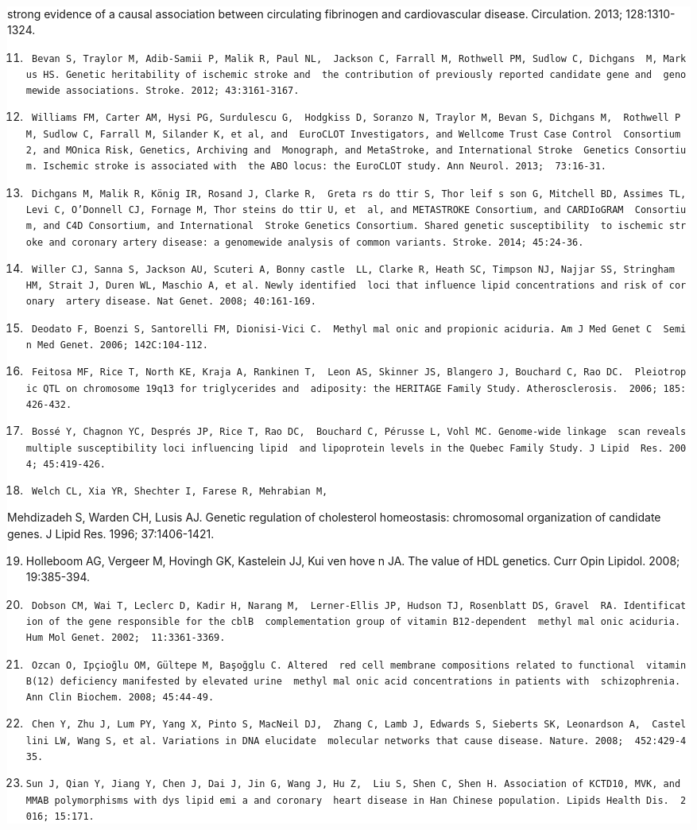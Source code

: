 strong evidence of a causal association between circulating  fibrinogen and cardiovascular disease. Circulation. 2013;  128:1310-1324.

 11.	  Bevan S, Traylor M, Adib-Samii P, Malik R, Paul NL,  Jackson C, Farrall M, Rothwell PM, Sudlow C, Dichgans  M, Markus HS. Genetic heritability of ischemic stroke and  the contribution of previously reported candidate gene and  genomewide associations. Stroke. 2012; 43:3161-3167.

 12.	  Williams FM, Carter AM, Hysi PG, Surdulescu G,  Hodgkiss D, Soranzo N, Traylor M, Bevan S, Dichgans M,  Rothwell PM, Sudlow C, Farrall M, Silander K, et al, and  EuroCLOT Investigators, and Wellcome Trust Case Control  Consortium 2, and MOnica Risk, Genetics, Archiving and  Monograph, and MetaStroke, and International Stroke  Genetics Consortium. Ischemic stroke is associated with  the ABO locus: the EuroCLOT study. Ann Neurol. 2013;  73:16-31.

 13.	  Dichgans M, Malik R, König IR, Rosand J, Clarke R,  Greta rs do ttir S, Thor leif s son G, Mitchell BD, Assimes TL,  Levi C, O’Donnell CJ, Fornage M, Thor steins do ttir U, et  al, and METASTROKE Consortium, and CARDIoGRAM  Consortium, and C4D Consortium, and International  Stroke Genetics Consortium. Shared genetic susceptibility  to ischemic stroke and coronary artery disease: a genomewide analysis of common variants. Stroke. 2014; 45:24-36.

 14.	  Willer CJ, Sanna S, Jackson AU, Scuteri A, Bonny castle  LL, Clarke R, Heath SC, Timpson NJ, Najjar SS, Stringham  HM, Strait J, Duren WL, Maschio A, et al. Newly identified  loci that influence lipid concentrations and risk of coronary  artery disease. Nat Genet. 2008; 40:161-169.

 15.	  Deodato F, Boenzi S, Santorelli FM, Dionisi-Vici C.  Methyl mal onic and propionic aciduria. Am J Med Genet C  Semin Med Genet. 2006; 142C:104-112.

 16.	  Feitosa MF, Rice T, North KE, Kraja A, Rankinen T,  Leon AS, Skinner JS, Blangero J, Bouchard C, Rao DC.  Pleiotropic QTL on chromosome 19q13 for triglycerides and  adiposity: the HERITAGE Family Study. Atherosclerosis.  2006; 185:426-432.

 17.	  Bossé Y, Chagnon YC, Després JP, Rice T, Rao DC,  Bouchard C, Pérusse L, Vohl MC. Genome-wide linkage  scan reveals multiple susceptibility loci influencing lipid  and lipoprotein levels in the Quebec Family Study. J Lipid  Res. 2004; 45:419-426.

 18.	  Welch CL, Xia YR, Shechter I, Farese R, Mehrabian M,  

Mehdizadeh S, Warden CH, Lusis AJ. Genetic regulation  of cholesterol homeostasis: chromosomal organization of  candidate genes. J Lipid Res. 1996; 37:1406-1421.  

19.	  Holleboom AG, Vergeer M, Hovingh GK, Kastelein JJ,  Kui ven hove n JA. The value of HDL genetics. Curr Opin  Lipidol. 2008; 19:385-394.

 20.	  Dobson CM, Wai T, Leclerc D, Kadir H, Narang M,  Lerner-Ellis JP, Hudson TJ, Rosenblatt DS, Gravel  RA. Identification of the gene responsible for the cblB  complementation group of vitamin B12-dependent  methyl mal onic aciduria. Hum Mol Genet. 2002;  11:3361-3369.

 21.	  Ozcan O, Ipçioğlu OM, Gültepe M, Başoğglu C. Altered  red cell membrane compositions related to functional  vitamin B(12) deficiency manifested by elevated urine  methyl mal onic acid concentrations in patients with  schizophrenia. Ann Clin Biochem. 2008; 45:44-49.

 22.	  Chen Y, Zhu J, Lum PY, Yang X, Pinto S, MacNeil DJ,  Zhang C, Lamb J, Edwards S, Sieberts SK, Leonardson A,  Castellini LW, Wang S, et al. Variations in DNA elucidate  molecular networks that cause disease. Nature. 2008;  452:429-435.

 23.	 Sun J, Qian Y, Jiang Y, Chen J, Dai J, Jin G, Wang J, Hu Z,  Liu S, Shen C, Shen H. Association of KCTD10, MVK, and  MMAB polymorphisms with dys lipid emi a and coronary  heart disease in Han Chinese population. Lipids Health Dis.  2016; 15:171.
